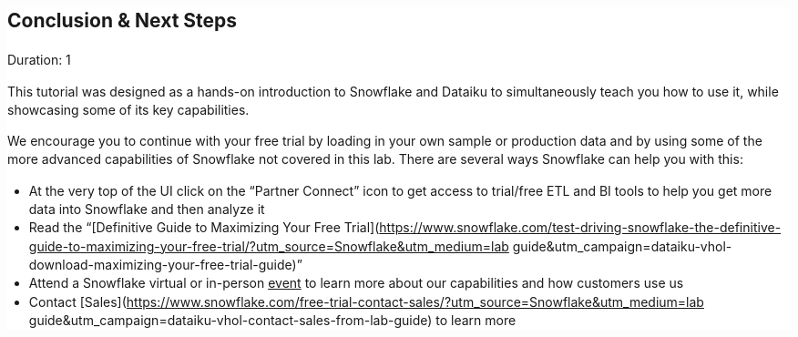 
## Conclusion & Next Steps
Duration: 1

This tutorial was designed as a hands-on introduction to Snowflake and Dataiku to simultaneously teach you how to use it, while showcasing some of its key capabilities.

We encourage you to continue with your free trial by loading in your own sample or production data and by using some of the more advanced capabilities of Snowflake not covered in this lab. There are several ways Snowflake can help you with this:

- At the very top of the UI click on the “Partner Connect” icon to get access to trial/free ETL and BI tools to help you get more data into Snowflake and then analyze it
- Read the “[Definitive Guide to Maximizing Your Free Trial](https://www.snowflake.com/test-driving-snowflake-the-definitive-guide-to-maximizing-your-free-trial/?utm_source=Snowflake&utm_medium=lab guide&utm_campaign=dataiku-vhol-download-maximizing-your-free-trial-guide)”
- Attend a Snowflake virtual or in-person [event](https://www.snowflake.com/about/webinars/) to learn more about our capabilities and how customers use us
- Contact [Sales](https://www.snowflake.com/free-trial-contact-sales/?utm_source=Snowflake&utm_medium=lab guide&utm_campaign=dataiku-vhol-contact-sales-from-lab-guide) to learn more
